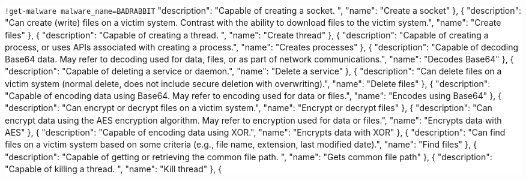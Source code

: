 ```!get-malware malware_name=BADRABBIT```
                    "description": "Capable of creating a socket. ",
                    "name": "Create a socket"
                },
                {
                    "description": "Can create (write) files on a victim system. Contrast with the ability to download files to the victim system.",
                    "name": "Create files"
                },
                {
                    "description": "Capable of creating a thread. ",
                    "name": "Create thread"
                },
                {
                    "description": "Capable of creating a process, or uses APIs associated with creating a process.",
                    "name": "Creates processes"
                },
                {
                    "description": "Capable of decoding Base64 data. May refer to decoding used for data, files, or as part of network communications.",
                    "name": "Decodes Base64"
                },
                {
                    "description": "Capable of deleting a service or daemon.",
                    "name": "Delete a service"
                },
                {
                    "description": "Can delete files on a victim system (normal delete, does not include secure deletion with overwriting).",
                    "name": "Delete files"
                },
                {
                    "description": "Capable of encoding data using Base64. May refer to encoding used for data or files.",
                    "name": "Encodes using Base64"
                },
                {
                    "description": "Can encrypt or decrypt files on a victim system.",
                    "name": "Encrypt or decrypt files"
                },
                {
                    "description": "Can encrypt data using the AES encryption algorithm. May refer to encryption used for data or files.",
                    "name": "Encrypts data with AES"
                },
                {
                    "description": "Capable of encoding data using XOR.",
                    "name": "Encrypts data with XOR"
                },
                {
                    "description": "Can find files on a victim system based on some criteria (e.g., file name, extension, last modified date).",
                    "name": "Find files"
                },
                {
                    "description": "Capable of getting or retrieving the common file path. ",
                    "name": "Gets common file path"
                },
                {
                    "description": "Capable of killing a thread. ",
                    "name": "Kill thread"
                },
                {
```